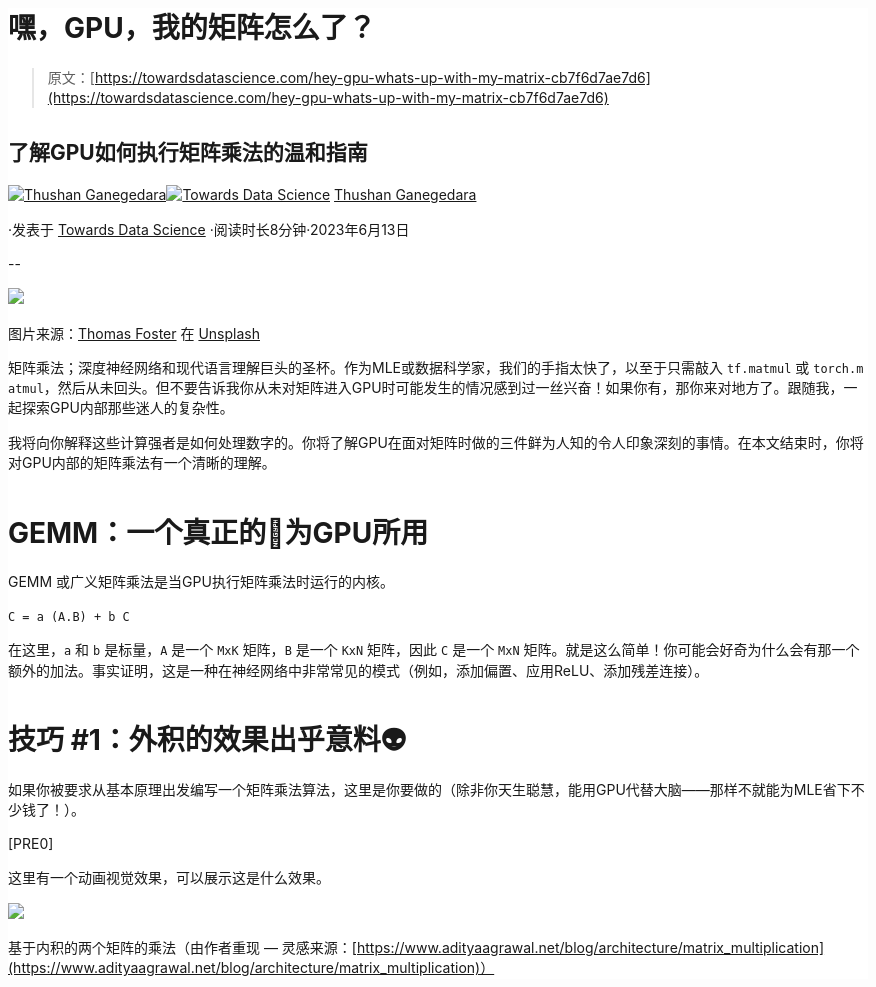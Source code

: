 # 嘿，GPU，我的矩阵怎么了？

> 原文：[https://towardsdatascience.com/hey-gpu-whats-up-with-my-matrix-cb7f6d7ae7d6](https://towardsdatascience.com/hey-gpu-whats-up-with-my-matrix-cb7f6d7ae7d6)

## 了解GPU如何执行矩阵乘法的温和指南

[](https://thushv89.medium.com/?source=post_page-----cb7f6d7ae7d6--------------------------------)[![Thushan Ganegedara](../Images/3fabfa37132f7d3a9e7679c3b8d7e061.png)](https://thushv89.medium.com/?source=post_page-----cb7f6d7ae7d6--------------------------------)[](https://towardsdatascience.com/?source=post_page-----cb7f6d7ae7d6--------------------------------)[![Towards Data Science](../Images/a6ff2676ffcc0c7aad8aaf1d79379785.png)](https://towardsdatascience.com/?source=post_page-----cb7f6d7ae7d6--------------------------------) [Thushan Ganegedara](https://thushv89.medium.com/?source=post_page-----cb7f6d7ae7d6--------------------------------)

·发表于 [Towards Data Science](https://towardsdatascience.com/?source=post_page-----cb7f6d7ae7d6--------------------------------) ·阅读时长8分钟·2023年6月13日

--

![](../Images/a911c1d35115175bbfe3894ea74e8d00.png)

图片来源：[Thomas Foster](https://unsplash.com/@thomasfos?utm_source=unsplash&utm_medium=referral&utm_content=creditCopyText) 在 [Unsplash](https://unsplash.com/photos/vWgoeEYdtIY?utm_source=unsplash&utm_medium=referral&utm_content=creditCopyText)

矩阵乘法；深度神经网络和现代语言理解巨头的圣杯。作为MLE或数据科学家，我们的手指太快了，以至于只需敲入 `tf.matmul` 或 `torch.matmul`，然后从未回头。但不要告诉我你从未对矩阵进入GPU时可能发生的情况感到过一丝兴奋！如果你有，那你来对地方了。跟随我，一起探索GPU内部那些迷人的复杂性。

我将向你解释这些计算强者是如何处理数字的。你将了解GPU在面对矩阵时做的三件鲜为人知的令人印象深刻的事情。在本文结束时，你将对GPU内部的矩阵乘法有一个清晰的理解。

# GEMM：一个真正的💎为GPU所用

GEMM 或广义矩阵乘法是当GPU执行矩阵乘法时运行的内核。

`C = a (A.B) + b C`

在这里，`a` 和 `b` 是标量，`A` 是一个 `MxK` 矩阵，`B` 是一个 `KxN` 矩阵，因此 `C` 是一个 `MxN` 矩阵。就是这么简单！你可能会好奇为什么会有那一个额外的加法。事实证明，这是一种在神经网络中非常常见的模式（例如，添加偏置、应用ReLU、添加残差连接）。

# 技巧 #1：外积的效果出乎意料👽

如果你被要求从基本原理出发编写一个矩阵乘法算法，这里是你要做的（除非你天生聪慧，能用GPU代替大脑——那样不就能为MLE省下不少钱了！）。

[PRE0]

这里有一个动画视觉效果，可以展示这是什么效果。

![](../Images/4f0c3e4a00f1242d2e82a1d450984883.png)

基于内积的两个矩阵的乘法（由作者重现 — 灵感来源：[https://www.adityaagrawal.net/blog/architecture/matrix_multiplication](https://www.adityaagrawal.net/blog/architecture/matrix_multiplication)）
